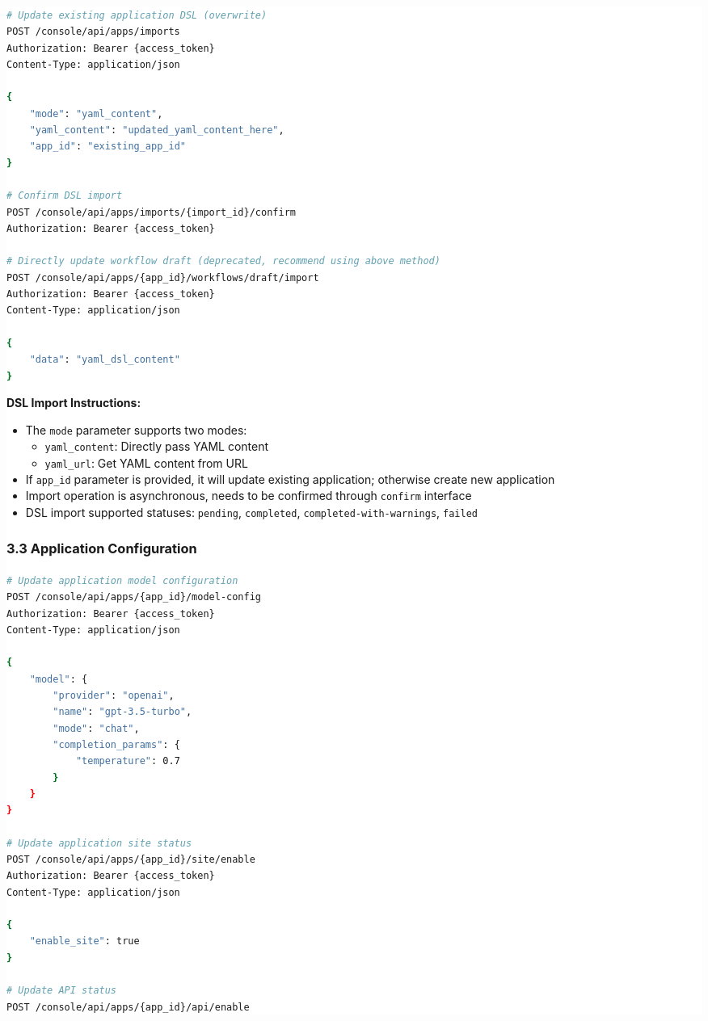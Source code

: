 ```bash
# Update existing application DSL (overwrite)
POST /console/api/apps/imports
Authorization: Bearer {access_token}
Content-Type: application/json

{
    "mode": "yaml_content",
    "yaml_content": "updated_yaml_content_here",
    "app_id": "existing_app_id"
}

# Confirm DSL import
POST /console/api/apps/imports/{import_id}/confirm
Authorization: Bearer {access_token}

# Directly update workflow draft (deprecated, recommend using above method)
POST /console/api/apps/{app_id}/workflows/draft/import
Authorization: Bearer {access_token}
Content-Type: application/json

{
    "data": "yaml_dsl_content"
}
```

**DSL Import Instructions:**
- The `mode` parameter supports two modes:
  - `yaml_content`: Directly pass YAML content
  - `yaml_url`: Get YAML content from URL
- If `app_id` parameter is provided, it will update existing application; otherwise create new application
- Import operation is asynchronous, needs to be confirmed through `confirm` interface
- DSL import supported statuses: `pending`, `completed`, `completed-with-warnings`, `failed`

### 3.3 Application Configuration
```bash
# Update application model configuration
POST /console/api/apps/{app_id}/model-config
Authorization: Bearer {access_token}
Content-Type: application/json

{
    "model": {
        "provider": "openai",
        "name": "gpt-3.5-turbo",
        "mode": "chat",
        "completion_params": {
            "temperature": 0.7
        }
    }
}

# Update application site status
POST /console/api/apps/{app_id}/site/enable
Authorization: Bearer {access_token}
Content-Type: application/json

{
    "enable_site": true
}

# Update API status
POST /console/api/apps/{app_id}/api/enable
```